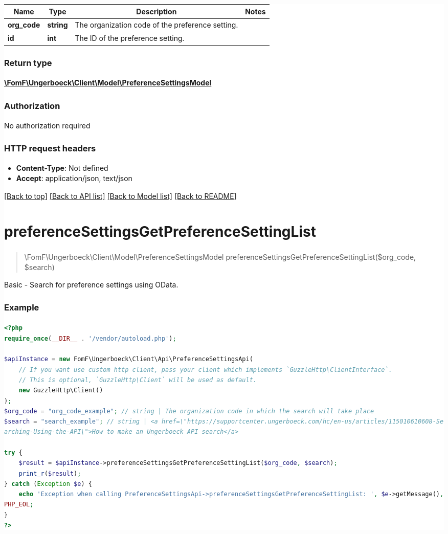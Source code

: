 Name | Type | Description  | Notes
------------- | ------------- | ------------- | -------------
 **org_code** | **string**| The organization code of the preference setting. |
 **id** | **int**| The ID of the preference setting. |

### Return type

[**\FomF\Ungerboeck\Client\Model\PreferenceSettingsModel**](../Model/PreferenceSettingsModel.md)

### Authorization

No authorization required

### HTTP request headers

 - **Content-Type**: Not defined
 - **Accept**: application/json, text/json

[[Back to top]](#) [[Back to API list]](../../README.md#documentation-for-api-endpoints) [[Back to Model list]](../../README.md#documentation-for-models) [[Back to README]](../../README.md)

# **preferenceSettingsGetPreferenceSettingList**
> \FomF\Ungerboeck\Client\Model\PreferenceSettingsModel preferenceSettingsGetPreferenceSettingList($org_code, $search)

Basic - Search for preference settings using OData.

### Example
```php
<?php
require_once(__DIR__ . '/vendor/autoload.php');

$apiInstance = new FomF\Ungerboeck\Client\Api\PreferenceSettingsApi(
    // If you want use custom http client, pass your client which implements `GuzzleHttp\ClientInterface`.
    // This is optional, `GuzzleHttp\Client` will be used as default.
    new GuzzleHttp\Client()
);
$org_code = "org_code_example"; // string | The organization code in which the search will take place
$search = "search_example"; // string | <a href=\"https://supportcenter.ungerboeck.com/hc/en-us/articles/115010610608-Searching-Using-the-API\">How to make an Ungerboeck API search</a>

try {
    $result = $apiInstance->preferenceSettingsGetPreferenceSettingList($org_code, $search);
    print_r($result);
} catch (Exception $e) {
    echo 'Exception when calling PreferenceSettingsApi->preferenceSettingsGetPreferenceSettingList: ', $e->getMessage(), PHP_EOL;
}
?>
```
